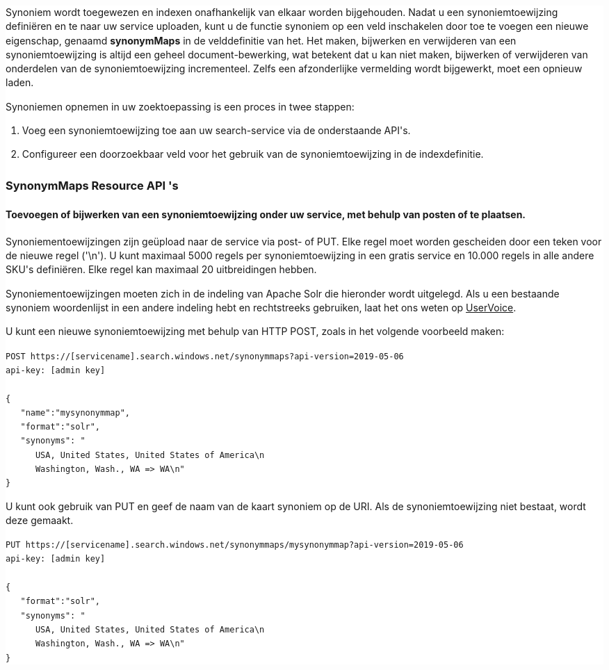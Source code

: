 Synoniem wordt toegewezen en indexen onafhankelijk van elkaar worden bijgehouden. Nadat u een synoniemtoewijzing definiëren en te naar uw service uploaden, kunt u de functie synoniem op een veld inschakelen door toe te voegen een nieuwe eigenschap, genaamd **synonymMaps** in de velddefinitie van het. Het maken, bijwerken en verwijderen van een synoniemtoewijzing is altijd een geheel document-bewerking, wat betekent dat u kan niet maken, bijwerken of verwijderen van onderdelen van de synoniemtoewijzing incrementeel. Zelfs een afzonderlijke vermelding wordt bijgewerkt, moet een opnieuw laden.

Synoniemen opnemen in uw zoektoepassing is een proces in twee stappen:

1.  Voeg een synoniemtoewijzing toe aan uw search-service via de onderstaande API's.  

2.  Configureer een doorzoekbaar veld voor het gebruik van de synoniemtoewijzing in de indexdefinitie.

### <a name="synonymmaps-resource-apis"></a>SynonymMaps Resource API 's

#### <a name="add-or-update-a-synonym-map-under-your-service-using-post-or-put"></a>Toevoegen of bijwerken van een synoniemtoewijzing onder uw service, met behulp van posten of te plaatsen.

Synoniementoewijzingen zijn geüpload naar de service via post- of PUT. Elke regel moet worden gescheiden door een teken voor de nieuwe regel ('\n'). U kunt maximaal 5000 regels per synoniemtoewijzing in een gratis service en 10.000 regels in alle andere SKU's definiëren. Elke regel kan maximaal 20 uitbreidingen hebben.

Synoniementoewijzingen moeten zich in de indeling van Apache Solr die hieronder wordt uitgelegd. Als u een bestaande synoniem woordenlijst in een andere indeling hebt en rechtstreeks gebruiken, laat het ons weten op [UserVoice](https://feedback.azure.com/forums/263029-azure-search).

U kunt een nieuwe synoniemtoewijzing met behulp van HTTP POST, zoals in het volgende voorbeeld maken:

    POST https://[servicename].search.windows.net/synonymmaps?api-version=2019-05-06
    api-key: [admin key]

    {
       "name":"mysynonymmap",
       "format":"solr",
       "synonyms": "
          USA, United States, United States of America\n
          Washington, Wash., WA => WA\n"
    }

U kunt ook gebruik van PUT en geef de naam van de kaart synoniem op de URI. Als de synoniemtoewijzing niet bestaat, wordt deze gemaakt.

    PUT https://[servicename].search.windows.net/synonymmaps/mysynonymmap?api-version=2019-05-06
    api-key: [admin key]

    {
       "format":"solr",
       "synonyms": "
          USA, United States, United States of America\n
          Washington, Wash., WA => WA\n"
    }
